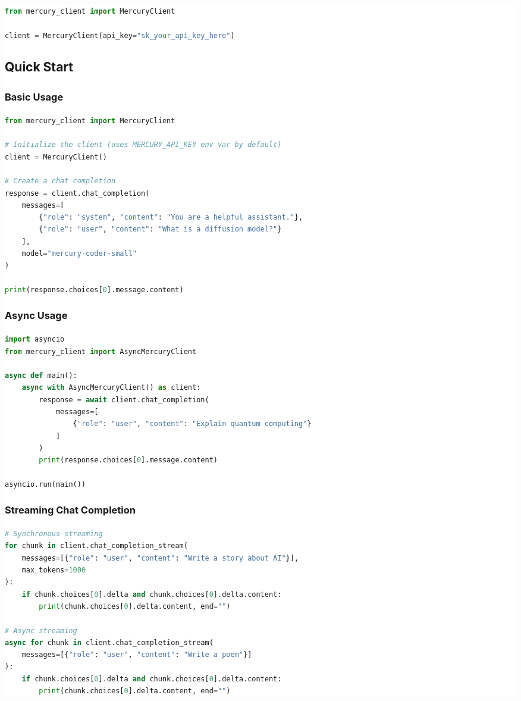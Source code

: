 ```python
from mercury_client import MercuryClient

client = MercuryClient(api_key="sk_your_api_key_here")
```

## Quick Start

### Basic Usage

```python
from mercury_client import MercuryClient

# Initialize the client (uses MERCURY_API_KEY env var by default)
client = MercuryClient()

# Create a chat completion
response = client.chat_completion(
    messages=[
        {"role": "system", "content": "You are a helpful assistant."},
        {"role": "user", "content": "What is a diffusion model?"}
    ],
    model="mercury-coder-small"
)

print(response.choices[0].message.content)
```

### Async Usage

```python
import asyncio
from mercury_client import AsyncMercuryClient

async def main():
    async with AsyncMercuryClient() as client:
        response = await client.chat_completion(
            messages=[
                {"role": "user", "content": "Explain quantum computing"}
            ]
        )
        print(response.choices[0].message.content)

asyncio.run(main())
```

### Streaming Chat Completion

```python
# Synchronous streaming
for chunk in client.chat_completion_stream(
    messages=[{"role": "user", "content": "Write a story about AI"}],
    max_tokens=1000
):
    if chunk.choices[0].delta and chunk.choices[0].delta.content:
        print(chunk.choices[0].delta.content, end="")

# Async streaming
async for chunk in client.chat_completion_stream(
    messages=[{"role": "user", "content": "Write a poem"}]
):
    if chunk.choices[0].delta and chunk.choices[0].delta.content:
        print(chunk.choices[0].delta.content, end="")
```
